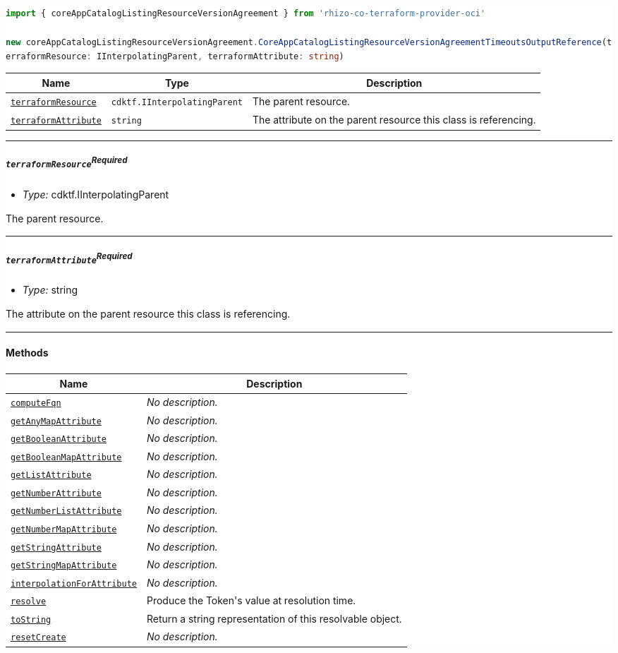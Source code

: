```typescript
import { coreAppCatalogListingResourceVersionAgreement } from 'rhizo-co-terraform-provider-oci'

new coreAppCatalogListingResourceVersionAgreement.CoreAppCatalogListingResourceVersionAgreementTimeoutsOutputReference(terraformResource: IInterpolatingParent, terraformAttribute: string)
```

| **Name** | **Type** | **Description** |
| --- | --- | --- |
| <code><a href="#rhizo-co-terraform-provider-oci.coreAppCatalogListingResourceVersionAgreement.CoreAppCatalogListingResourceVersionAgreementTimeoutsOutputReference.Initializer.parameter.terraformResource">terraformResource</a></code> | <code>cdktf.IInterpolatingParent</code> | The parent resource. |
| <code><a href="#rhizo-co-terraform-provider-oci.coreAppCatalogListingResourceVersionAgreement.CoreAppCatalogListingResourceVersionAgreementTimeoutsOutputReference.Initializer.parameter.terraformAttribute">terraformAttribute</a></code> | <code>string</code> | The attribute on the parent resource this class is referencing. |

---

##### `terraformResource`<sup>Required</sup> <a name="terraformResource" id="rhizo-co-terraform-provider-oci.coreAppCatalogListingResourceVersionAgreement.CoreAppCatalogListingResourceVersionAgreementTimeoutsOutputReference.Initializer.parameter.terraformResource"></a>

- *Type:* cdktf.IInterpolatingParent

The parent resource.

---

##### `terraformAttribute`<sup>Required</sup> <a name="terraformAttribute" id="rhizo-co-terraform-provider-oci.coreAppCatalogListingResourceVersionAgreement.CoreAppCatalogListingResourceVersionAgreementTimeoutsOutputReference.Initializer.parameter.terraformAttribute"></a>

- *Type:* string

The attribute on the parent resource this class is referencing.

---

#### Methods <a name="Methods" id="Methods"></a>

| **Name** | **Description** |
| --- | --- |
| <code><a href="#rhizo-co-terraform-provider-oci.coreAppCatalogListingResourceVersionAgreement.CoreAppCatalogListingResourceVersionAgreementTimeoutsOutputReference.computeFqn">computeFqn</a></code> | *No description.* |
| <code><a href="#rhizo-co-terraform-provider-oci.coreAppCatalogListingResourceVersionAgreement.CoreAppCatalogListingResourceVersionAgreementTimeoutsOutputReference.getAnyMapAttribute">getAnyMapAttribute</a></code> | *No description.* |
| <code><a href="#rhizo-co-terraform-provider-oci.coreAppCatalogListingResourceVersionAgreement.CoreAppCatalogListingResourceVersionAgreementTimeoutsOutputReference.getBooleanAttribute">getBooleanAttribute</a></code> | *No description.* |
| <code><a href="#rhizo-co-terraform-provider-oci.coreAppCatalogListingResourceVersionAgreement.CoreAppCatalogListingResourceVersionAgreementTimeoutsOutputReference.getBooleanMapAttribute">getBooleanMapAttribute</a></code> | *No description.* |
| <code><a href="#rhizo-co-terraform-provider-oci.coreAppCatalogListingResourceVersionAgreement.CoreAppCatalogListingResourceVersionAgreementTimeoutsOutputReference.getListAttribute">getListAttribute</a></code> | *No description.* |
| <code><a href="#rhizo-co-terraform-provider-oci.coreAppCatalogListingResourceVersionAgreement.CoreAppCatalogListingResourceVersionAgreementTimeoutsOutputReference.getNumberAttribute">getNumberAttribute</a></code> | *No description.* |
| <code><a href="#rhizo-co-terraform-provider-oci.coreAppCatalogListingResourceVersionAgreement.CoreAppCatalogListingResourceVersionAgreementTimeoutsOutputReference.getNumberListAttribute">getNumberListAttribute</a></code> | *No description.* |
| <code><a href="#rhizo-co-terraform-provider-oci.coreAppCatalogListingResourceVersionAgreement.CoreAppCatalogListingResourceVersionAgreementTimeoutsOutputReference.getNumberMapAttribute">getNumberMapAttribute</a></code> | *No description.* |
| <code><a href="#rhizo-co-terraform-provider-oci.coreAppCatalogListingResourceVersionAgreement.CoreAppCatalogListingResourceVersionAgreementTimeoutsOutputReference.getStringAttribute">getStringAttribute</a></code> | *No description.* |
| <code><a href="#rhizo-co-terraform-provider-oci.coreAppCatalogListingResourceVersionAgreement.CoreAppCatalogListingResourceVersionAgreementTimeoutsOutputReference.getStringMapAttribute">getStringMapAttribute</a></code> | *No description.* |
| <code><a href="#rhizo-co-terraform-provider-oci.coreAppCatalogListingResourceVersionAgreement.CoreAppCatalogListingResourceVersionAgreementTimeoutsOutputReference.interpolationForAttribute">interpolationForAttribute</a></code> | *No description.* |
| <code><a href="#rhizo-co-terraform-provider-oci.coreAppCatalogListingResourceVersionAgreement.CoreAppCatalogListingResourceVersionAgreementTimeoutsOutputReference.resolve">resolve</a></code> | Produce the Token's value at resolution time. |
| <code><a href="#rhizo-co-terraform-provider-oci.coreAppCatalogListingResourceVersionAgreement.CoreAppCatalogListingResourceVersionAgreementTimeoutsOutputReference.toString">toString</a></code> | Return a string representation of this resolvable object. |
| <code><a href="#rhizo-co-terraform-provider-oci.coreAppCatalogListingResourceVersionAgreement.CoreAppCatalogListingResourceVersionAgreementTimeoutsOutputReference.resetCreate">resetCreate</a></code> | *No description.* |